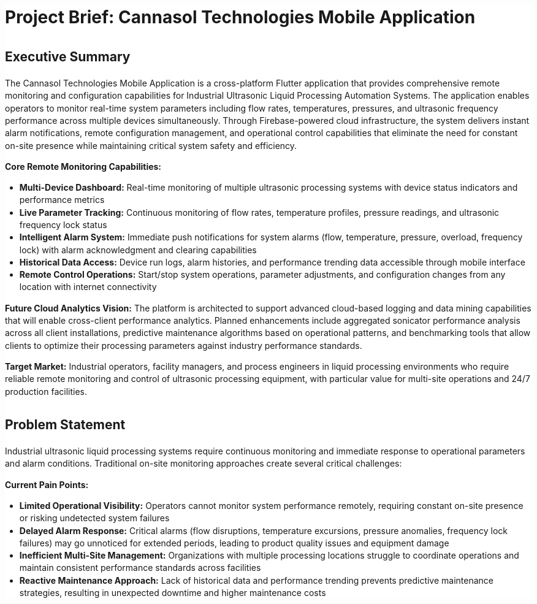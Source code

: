# Project Brief: Cannasol Technologies Mobile Application

## Executive Summary

The Cannasol Technologies Mobile Application is a cross-platform Flutter application that provides comprehensive remote monitoring and configuration capabilities for Industrial Ultrasonic Liquid Processing Automation Systems. The application enables operators to monitor real-time system parameters including flow rates, temperatures, pressures, and ultrasonic frequency performance across multiple devices simultaneously. Through Firebase-powered cloud infrastructure, the system delivers instant alarm notifications, remote configuration management, and operational control capabilities that eliminate the need for constant on-site presence while maintaining critical system safety and efficiency.

**Core Remote Monitoring Capabilities:**

- **Multi-Device Dashboard:** Real-time monitoring of multiple ultrasonic processing systems with device status indicators and performance metrics
- **Live Parameter Tracking:** Continuous monitoring of flow rates, temperature profiles, pressure readings, and ultrasonic frequency lock status
- **Intelligent Alarm System:** Immediate push notifications for system alarms (flow, temperature, pressure, overload, frequency lock) with alarm acknowledgment and clearing capabilities
- **Historical Data Access:** Device run logs, alarm histories, and performance trending data accessible through mobile interface
- **Remote Control Operations:** Start/stop system operations, parameter adjustments, and configuration changes from any location with internet connectivity

**Future Cloud Analytics Vision:**
The platform is architected to support advanced cloud-based logging and data mining capabilities that will enable cross-client performance analytics. Planned enhancements include aggregated sonicator performance analysis across all client installations, predictive maintenance algorithms based on operational patterns, and benchmarking tools that allow clients to optimize their processing parameters against industry performance standards.

**Target Market:** Industrial operators, facility managers, and process engineers in liquid processing environments who require reliable remote monitoring and control of ultrasonic processing equipment, with particular value for multi-site operations and 24/7 production facilities.

## Problem Statement

Industrial ultrasonic liquid processing systems require continuous monitoring and immediate response to operational parameters and alarm conditions. Traditional on-site monitoring approaches create several critical challenges:

**Current Pain Points:**

- **Limited Operational Visibility:** Operators cannot monitor system performance remotely, requiring constant on-site presence or risking undetected system failures
- **Delayed Alarm Response:** Critical alarms (flow disruptions, temperature excursions, pressure anomalies, frequency lock failures) may go unnoticed for extended periods, leading to product quality issues and equipment damage
- **Inefficient Multi-Site Management:** Organizations with multiple processing locations struggle to coordinate operations and maintain consistent performance standards across facilities
- **Reactive Maintenance Approach:** Lack of historical data and performance trending prevents predictive maintenance strategies, resulting in unexpected downtime and higher maintenance costs
